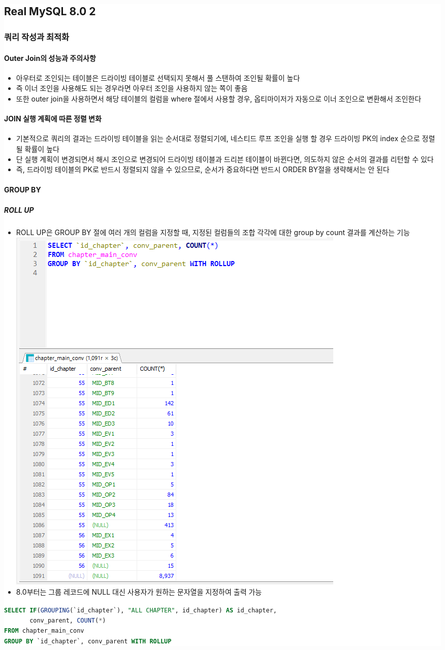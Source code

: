 ## Real MySQL 8.0 2

### 쿼리 작성과 최적화

#### Outer Join의 성능과 주의사항
- 아우터로 조인되는 테이블은 드라이빙 테이블로 선택되지 못해서 풀 스탠하여 조인될 확률이 높다
- 즉 이너 조인을 사용해도 되는 경우라면 아우터 조인을 사용하지 않는 쪽이 좋음
- 또한 outer join을 사용하면서 해당 테이블의 컬럼을 where 절에서 사용할 경우, 옵티마이저가 자동으로 이너 조인으로 변환해서 조인한다

#### JOIN 실행 계획에 따른 정렬 변화
- 기본적으로 쿼리의 결과는 드라이빙 테이블을 읽는 순서대로 정렬되기에, 네스티드 루프 조인을 실행 할 경우 드라이빙 PK의 index 순으로 정렬될 확률이 높다
- 단 실행 계획이 변경되면서 해시 조인으로 변경되어 드라이빙 테이블과 드리븐 테이블이 바뀐다면, 의도하지 않은 순서의 결과를 리턴할 수 있다
- 즉, 드라이빙 테이블의 PK로 반드시 정렬되지 않을 수 있으므로, 순서가 중요하다면 반드시 ORDER BY절을 생략해서는 안 된다

#### GROUP BY 
##### ROLL UP
- ROLL UP은 GROUP BY 절에 여러 개의 컬럼을 지정할 때, 지정된 컬럼들의 조합 각각에 대한 group by count 결과를 계산하는 기능
  ![](../../image/34.png)
- 8.0부터는 그룹 레코드에 NULL 대신 사용자가 원하는 문자열을 지정하여 출력 가능
```sql
SELECT IF(GROUPING(`id_chapter`), "ALL CHAPTER", id_chapter) AS id_chapter,
       conv_parent, COUNT(*)
FROM chapter_main_conv
GROUP BY `id_chapter`, conv_parent WITH ROLLUP 
```